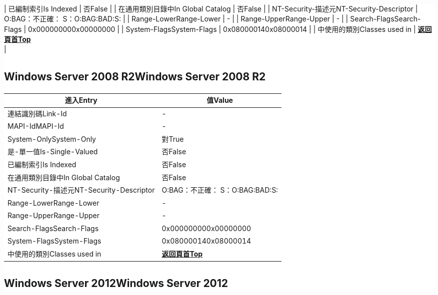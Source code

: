 | <span data-ttu-id="17bd4-231">已編制索引</span><span class="sxs-lookup"><span data-stu-id="17bd4-231">Is Indexed</span></span>             | <span data-ttu-id="17bd4-232">否</span><span class="sxs-lookup"><span data-stu-id="17bd4-232">False</span></span>                           |
| <span data-ttu-id="17bd4-233">在通用類別目錄中</span><span class="sxs-lookup"><span data-stu-id="17bd4-233">In Global Catalog</span></span>      | <span data-ttu-id="17bd4-234">否</span><span class="sxs-lookup"><span data-stu-id="17bd4-234">False</span></span>                           |
| <span data-ttu-id="17bd4-235">NT-Security-描述元</span><span class="sxs-lookup"><span data-stu-id="17bd4-235">NT-Security-Descriptor</span></span> | <span data-ttu-id="17bd4-236">O:BAG：不正確： S：</span><span class="sxs-lookup"><span data-stu-id="17bd4-236">O:BAG:BAD:S:</span></span>                    |
| <span data-ttu-id="17bd4-237">Range-Lower</span><span class="sxs-lookup"><span data-stu-id="17bd4-237">Range-Lower</span></span>            | \-                              |
| <span data-ttu-id="17bd4-238">Range-Upper</span><span class="sxs-lookup"><span data-stu-id="17bd4-238">Range-Upper</span></span>            | \-                              |
| <span data-ttu-id="17bd4-239">Search-Flags</span><span class="sxs-lookup"><span data-stu-id="17bd4-239">Search-Flags</span></span>           | <span data-ttu-id="17bd4-240">0x00000000</span><span class="sxs-lookup"><span data-stu-id="17bd4-240">0x00000000</span></span>                      |
| <span data-ttu-id="17bd4-241">System-Flags</span><span class="sxs-lookup"><span data-stu-id="17bd4-241">System-Flags</span></span>           | <span data-ttu-id="17bd4-242">0x08000014</span><span class="sxs-lookup"><span data-stu-id="17bd4-242">0x08000014</span></span>                      |
| <span data-ttu-id="17bd4-243">中使用的類別</span><span class="sxs-lookup"><span data-stu-id="17bd4-243">Classes used in</span></span>        | [<span data-ttu-id="17bd4-244">**返回頁首**</span><span class="sxs-lookup"><span data-stu-id="17bd4-244">**Top**</span></span>](c-top.md)<br/> |



## <a name="windows-server-2008-r2"></a><span data-ttu-id="17bd4-245">Windows Server 2008 R2</span><span class="sxs-lookup"><span data-stu-id="17bd4-245">Windows Server 2008 R2</span></span>



| <span data-ttu-id="17bd4-246">進入</span><span class="sxs-lookup"><span data-stu-id="17bd4-246">Entry</span></span> | <span data-ttu-id="17bd4-247">值</span><span class="sxs-lookup"><span data-stu-id="17bd4-247">Value</span></span> |
|------------------------|---------------------------------|
| <span data-ttu-id="17bd4-248">連結識別碼</span><span class="sxs-lookup"><span data-stu-id="17bd4-248">Link-Id</span></span>                | \-                              |
| <span data-ttu-id="17bd4-249">MAPI-Id</span><span class="sxs-lookup"><span data-stu-id="17bd4-249">MAPI-Id</span></span>                | \-                              |
| <span data-ttu-id="17bd4-250">System-Only</span><span class="sxs-lookup"><span data-stu-id="17bd4-250">System-Only</span></span>            | <span data-ttu-id="17bd4-251">對</span><span class="sxs-lookup"><span data-stu-id="17bd4-251">True</span></span>                            |
| <span data-ttu-id="17bd4-252">是-單一值</span><span class="sxs-lookup"><span data-stu-id="17bd4-252">Is-Single-Valued</span></span>       | <span data-ttu-id="17bd4-253">否</span><span class="sxs-lookup"><span data-stu-id="17bd4-253">False</span></span>                           |
| <span data-ttu-id="17bd4-254">已編制索引</span><span class="sxs-lookup"><span data-stu-id="17bd4-254">Is Indexed</span></span>             | <span data-ttu-id="17bd4-255">否</span><span class="sxs-lookup"><span data-stu-id="17bd4-255">False</span></span>                           |
| <span data-ttu-id="17bd4-256">在通用類別目錄中</span><span class="sxs-lookup"><span data-stu-id="17bd4-256">In Global Catalog</span></span>      | <span data-ttu-id="17bd4-257">否</span><span class="sxs-lookup"><span data-stu-id="17bd4-257">False</span></span>                           |
| <span data-ttu-id="17bd4-258">NT-Security-描述元</span><span class="sxs-lookup"><span data-stu-id="17bd4-258">NT-Security-Descriptor</span></span> | <span data-ttu-id="17bd4-259">O:BAG：不正確： S：</span><span class="sxs-lookup"><span data-stu-id="17bd4-259">O:BAG:BAD:S:</span></span>                    |
| <span data-ttu-id="17bd4-260">Range-Lower</span><span class="sxs-lookup"><span data-stu-id="17bd4-260">Range-Lower</span></span>            | \-                              |
| <span data-ttu-id="17bd4-261">Range-Upper</span><span class="sxs-lookup"><span data-stu-id="17bd4-261">Range-Upper</span></span>            | \-                              |
| <span data-ttu-id="17bd4-262">Search-Flags</span><span class="sxs-lookup"><span data-stu-id="17bd4-262">Search-Flags</span></span>           | <span data-ttu-id="17bd4-263">0x00000000</span><span class="sxs-lookup"><span data-stu-id="17bd4-263">0x00000000</span></span>                      |
| <span data-ttu-id="17bd4-264">System-Flags</span><span class="sxs-lookup"><span data-stu-id="17bd4-264">System-Flags</span></span>           | <span data-ttu-id="17bd4-265">0x08000014</span><span class="sxs-lookup"><span data-stu-id="17bd4-265">0x08000014</span></span>                      |
| <span data-ttu-id="17bd4-266">中使用的類別</span><span class="sxs-lookup"><span data-stu-id="17bd4-266">Classes used in</span></span>        | [<span data-ttu-id="17bd4-267">**返回頁首**</span><span class="sxs-lookup"><span data-stu-id="17bd4-267">**Top**</span></span>](c-top.md)<br/> |



## <a name="windows-server-2012"></a><span data-ttu-id="17bd4-268">Windows Server 2012</span><span class="sxs-lookup"><span data-stu-id="17bd4-268">Windows Server 2012</span></span>
